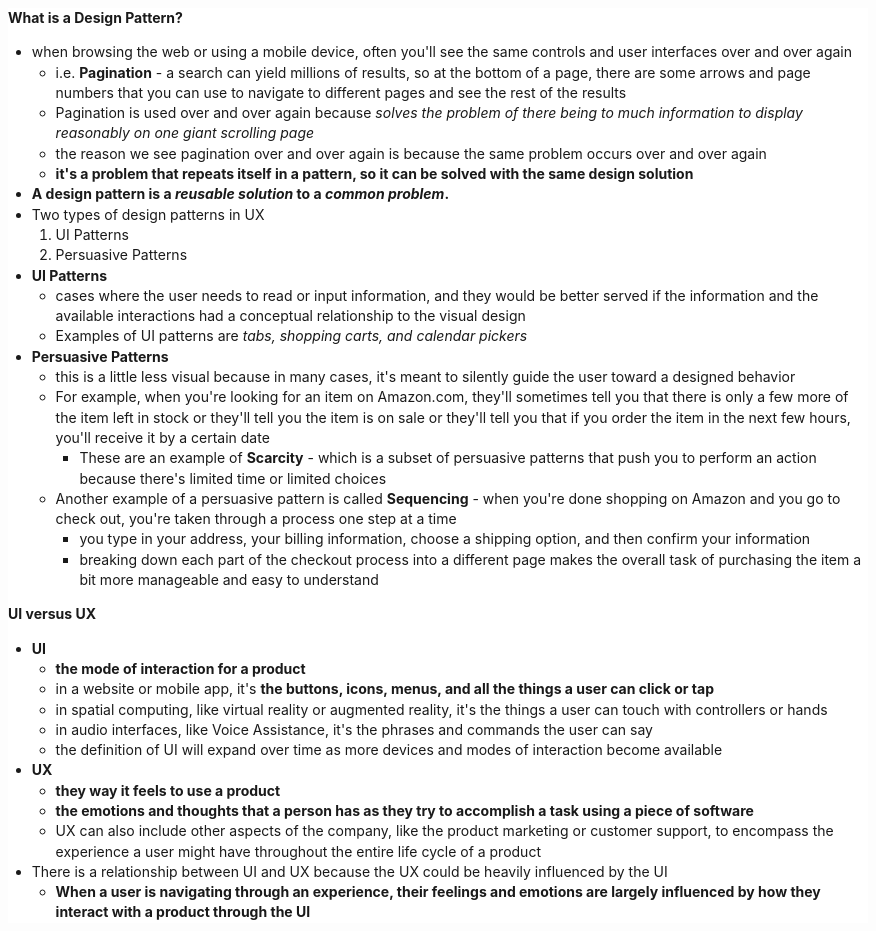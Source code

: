 __What is a Design Pattern?__
- when browsing the web or using a mobile device, often you'll see the same controls and user interfaces over and over again
    - i.e. __Pagination__ - a search can yield millions of results, so at the bottom of a page, there are some arrows and page numbers that you can use to navigate to different pages and see the rest of the results
    - Pagination is used over and over again because _solves the problem of there being to much information to display reasonably on one giant scrolling page_
    - the reason we see pagination over and over again is because the same problem occurs over and over again
    - __it's a problem that repeats itself in a pattern, so it can be solved with the same design solution__
- __A design pattern is a _reusable solution_ to a _common problem_.__
- Two types of design patterns in UX
    1. UI Patterns
    2. Persuasive Patterns
- __UI Patterns__
    - cases where the user needs to read or input information, and they would be better served if the information and the available interactions had a conceptual relationship to the visual design
    - Examples of UI patterns are _tabs, shopping carts, and calendar pickers_
- __Persuasive Patterns__
    - this is a little less visual because in many cases, it's meant to silently guide the user toward a designed behavior
    - For example, when you're looking for an item on Amazon.com, they'll sometimes tell you that there is only a few more of the item left in stock or they'll tell you the item is on sale or they'll tell you that if you order the item in the next few hours, you'll receive it by a certain date
        - These are an example of __Scarcity__ - which is a subset of persuasive patterns that push you to perform an action because there's limited time or limited choices
    - Another example of a persuasive pattern is called __Sequencing__ - when you're done shopping on Amazon and you go to check out, you're taken through a process one step at a time 
        - you type in your address, your billing information, choose a shipping option, and then confirm your information
        - breaking down each part of the checkout process into a different page makes the overall task of purchasing the item a bit more manageable and easy to understand

__UI versus UX__
- __UI__
    - __the mode of interaction for a product__
    - in a website or mobile app, it's __the buttons, icons, menus, and all the things a user can click or tap__
    - in spatial computing, like virtual reality or augmented reality, it's the things a user can touch with controllers or hands
    - in audio interfaces, like Voice Assistance, it's the phrases and commands the user can say
    - the definition of UI will expand over time as more devices and modes of interaction become available
- __UX__
    - __they way it feels to use a product__
    - __the emotions and thoughts that a person has as they try to accomplish a task using a piece of software__
    - UX can also include other aspects of the company, like the product marketing or customer support, to encompass the experience a user might have throughout the entire life cycle of a product
- There is a relationship between UI and UX because the UX could be heavily influenced by the UI
    - __When a user is navigating through an experience, their feelings and emotions are largely influenced by how they interact with a product through the UI__
